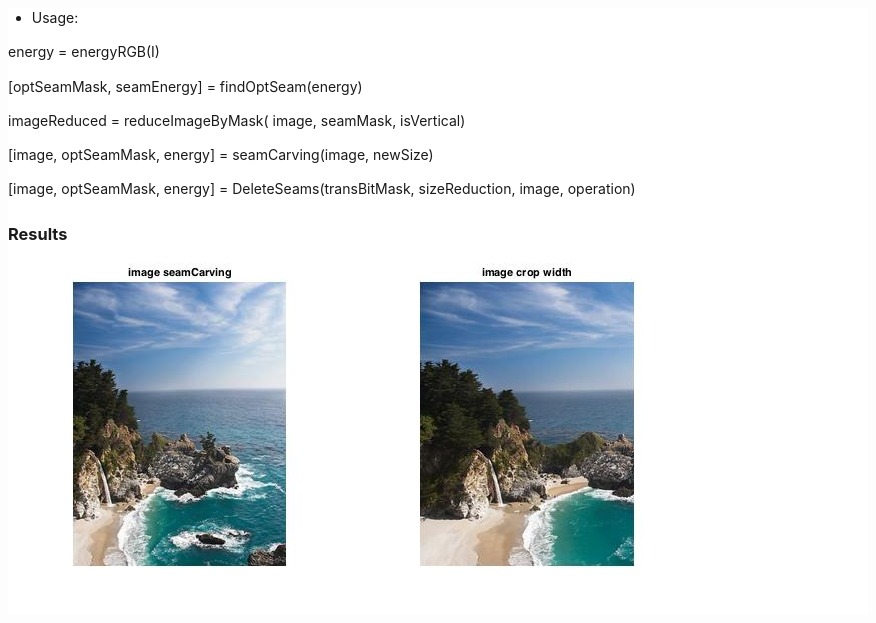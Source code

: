 * Usage: 

energy = energyRGB(I)

[optSeamMask, seamEnergy] = findOptSeam(energy)

imageReduced = reduceImageByMask( image, seamMask, isVertical)

[image, optSeamMask, energy] = seamCarving(image, newSize)

[image, optSeamMask, energy] = DeleteSeams(transBitMask, sizeReduction, image, operation)

### Results

<img src="seamcarving.jpg"/>

<img src="image_crop_width.jpg"/>
